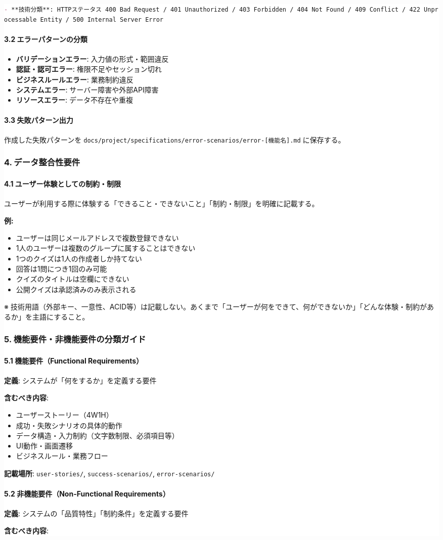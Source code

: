 ```md
- **技術分類**: HTTPステータス 400 Bad Request / 401 Unauthorized / 403 Forbidden / 404 Not Found / 409 Conflict / 422 Unprocessable Entity / 500 Internal Server Error

```

#### 3.2 エラーパターンの分類

- **バリデーションエラー**: 入力値の形式・範囲違反
- **認証・認可エラー**: 権限不足やセッション切れ
- **ビジネスルールエラー**: 業務制約違反
- **システムエラー**: サーバー障害や外部API障害
- **リソースエラー**: データ不存在や重複

#### 3.3 失敗パターン出力

作成した失敗パターンを `docs/project/specifications/error-scenarios/error-[機能名].md` に保存する。

### 4. データ整合性要件

#### 4.1 ユーザー体験としての制約・制限

ユーザーが利用する際に体験する「できること・できないこと」「制約・制限」を明確に記載する。

**例:**

- ユーザーは同じメールアドレスで複数登録できない
- 1人のユーザーは複数のグループに属することはできない
- 1つのクイズは1人の作成者しか持てない
- 回答は1問につき1回のみ可能
- クイズのタイトルは空欄にできない
- 公開クイズは承認済みのみ表示される

※ 技術用語（外部キー、一意性、ACID等）は記載しない。あくまで「ユーザーが何をできて、何ができないか」「どんな体験・制約があるか」を主語にすること。

### 5. 機能要件・非機能要件の分類ガイド

#### 5.1 機能要件（Functional Requirements）

**定義**: システムが「何をするか」を定義する要件

**含むべき内容**:

- ユーザーストーリー（4W1H）
- 成功・失敗シナリオの具体的動作
- データ構造・入力制約（文字数制限、必須項目等）
- UI動作・画面遷移
- ビジネスルール・業務フロー

**記載場所**: `user-stories/`, `success-scenarios/`, `error-scenarios/`

#### 5.2 非機能要件（Non-Functional Requirements）

**定義**: システムの「品質特性」「制約条件」を定義する要件

**含むべき内容**:
